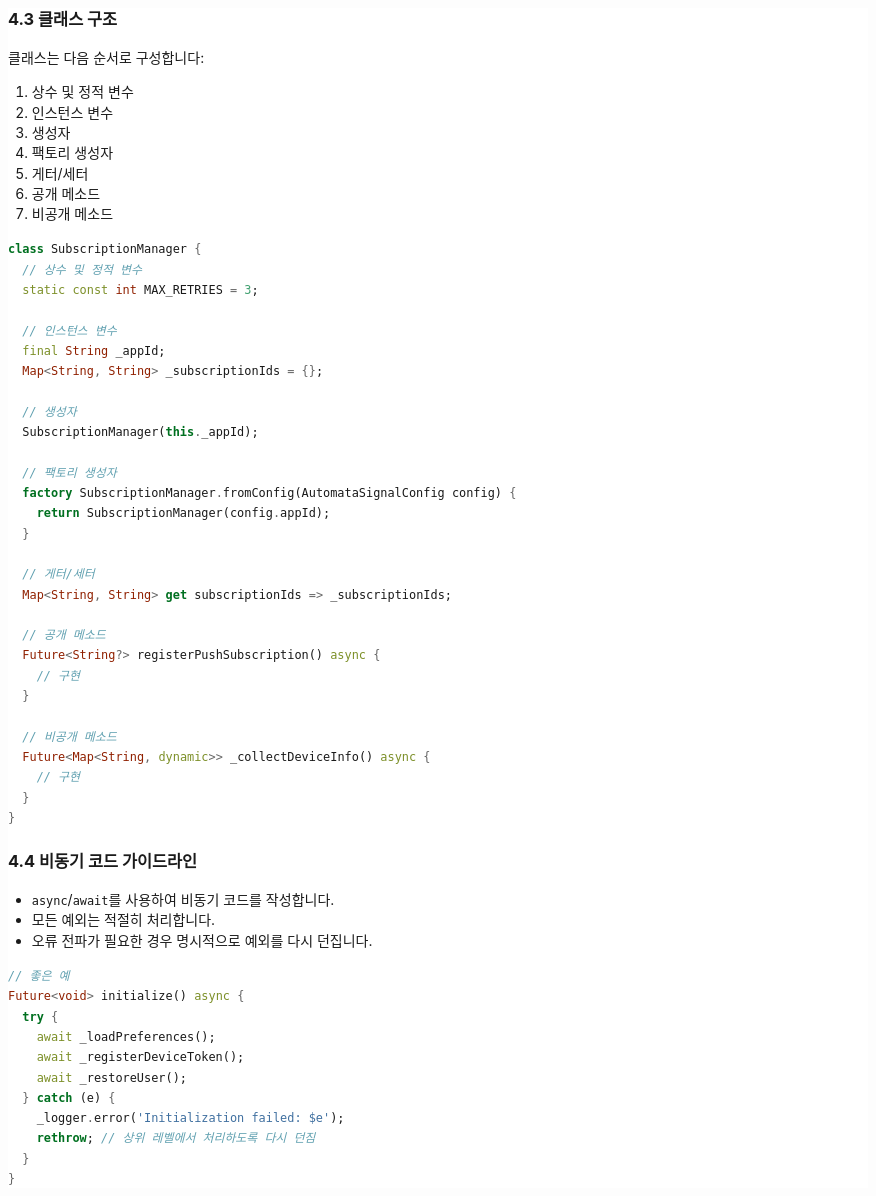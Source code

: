 ### 4.3 클래스 구조

클래스는 다음 순서로 구성합니다:

1. 상수 및 정적 변수
2. 인스턴스 변수
3. 생성자
4. 팩토리 생성자
5. 게터/세터
6. 공개 메소드
7. 비공개 메소드

```dart
class SubscriptionManager {
  // 상수 및 정적 변수
  static const int MAX_RETRIES = 3;

  // 인스턴스 변수
  final String _appId;
  Map<String, String> _subscriptionIds = {};

  // 생성자
  SubscriptionManager(this._appId);

  // 팩토리 생성자
  factory SubscriptionManager.fromConfig(AutomataSignalConfig config) {
    return SubscriptionManager(config.appId);
  }

  // 게터/세터
  Map<String, String> get subscriptionIds => _subscriptionIds;

  // 공개 메소드
  Future<String?> registerPushSubscription() async {
    // 구현
  }

  // 비공개 메소드
  Future<Map<String, dynamic>> _collectDeviceInfo() async {
    // 구현
  }
}
```

### 4.4 비동기 코드 가이드라인

- `async`/`await`를 사용하여 비동기 코드를 작성합니다.
- 모든 예외는 적절히 처리합니다.
- 오류 전파가 필요한 경우 명시적으로 예외를 다시 던집니다.

```dart
// 좋은 예
Future<void> initialize() async {
  try {
    await _loadPreferences();
    await _registerDeviceToken();
    await _restoreUser();
  } catch (e) {
    _logger.error('Initialization failed: $e');
    rethrow; // 상위 레벨에서 처리하도록 다시 던짐
  }
}
```

